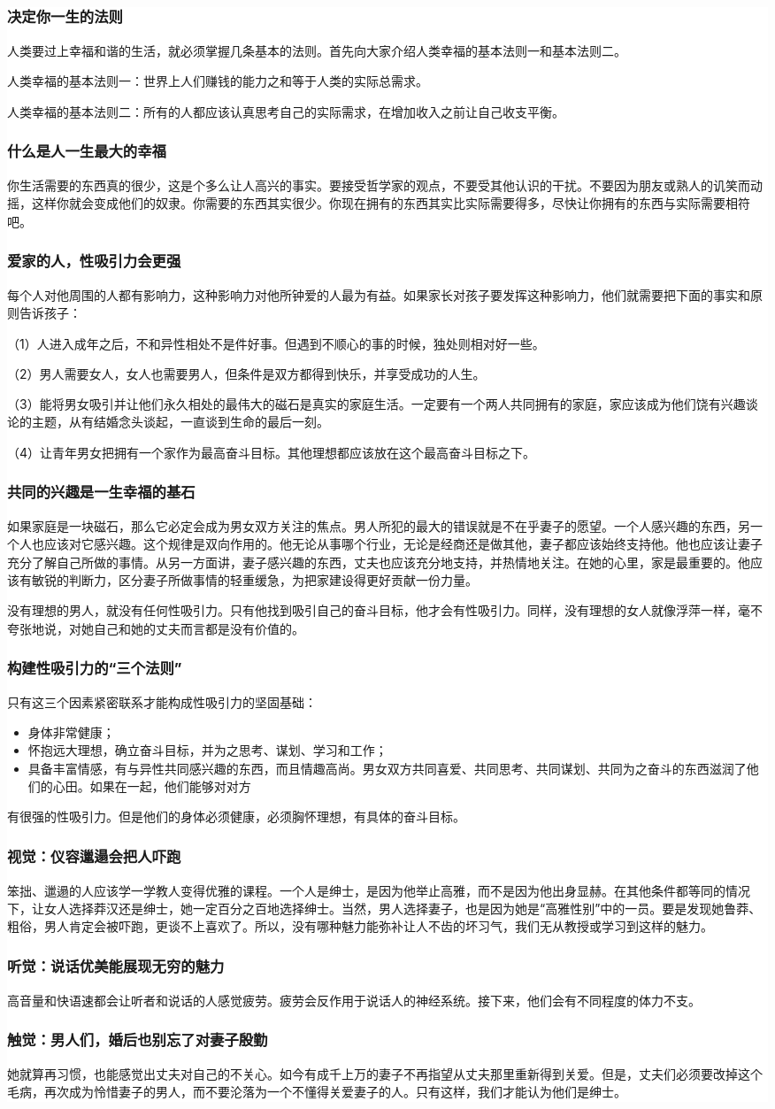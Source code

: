 ### 决定你一生的法则

人类要过上幸福和谐的生活，就必须掌握几条基本的法则。首先向大家介绍人类幸福的基本法则一和基本法则二。

人类幸福的基本法则一：世界上人们赚钱的能力之和等于人类的实际总需求。

人类幸福的基本法则二：所有的人都应该认真思考自己的实际需求，在增加收入之前让自己收支平衡。

### 什么是人一生最大的幸福

你生活需要的东西真的很少，这是个多么让人高兴的事实。要接受哲学家的观点，不要受其他认识的干扰。不要因为朋友或熟人的讥笑而动摇，这样你就会变成他们的奴隶。你需要的东西其实很少。你现在拥有的东西其实比实际需要得多，尽快让你拥有的东西与实际需要相符吧。

### 爱家的人，性吸引力会更强

每个人对他周围的人都有影响力，这种影响力对他所钟爱的人最为有益。如果家长对孩子要发挥这种影响力，他们就需要把下面的事实和原则告诉孩子：

（1）人进入成年之后，不和异性相处不是件好事。但遇到不顺心的事的时候，独处则相对好一些。

（2）男人需要女人，女人也需要男人，但条件是双方都得到快乐，并享受成功的人生。

（3）能将男女吸引并让他们永久相处的最伟大的磁石是真实的家庭生活。一定要有一个两人共同拥有的家庭，家应该成为他们饶有兴趣谈论的主题，从有结婚念头谈起，一直谈到生命的最后一刻。

（4）让青年男女把拥有一个家作为最高奋斗目标。其他理想都应该放在这个最高奋斗目标之下。

### 共同的兴趣是一生幸福的基石

如果家庭是一块磁石，那么它必定会成为男女双方关注的焦点。男人所犯的最大的错误就是不在乎妻子的愿望。一个人感兴趣的东西，另一个人也应该对它感兴趣。这个规律是双向作用的。他无论从事哪个行业，无论是经商还是做其他，妻子都应该始终支持他。他也应该让妻子充分了解自己所做的事情。从另一方面讲，妻子感兴趣的东西，丈夫也应该充分地支持，并热情地关注。在她的心里，家是最重要的。他应该有敏锐的判断力，区分妻子所做事情的轻重缓急，为把家建设得更好贡献一份力量。

没有理想的男人，就没有任何性吸引力。只有他找到吸引自己的奋斗目标，他才会有性吸引力。同样，没有理想的女人就像浮萍一样，毫不夸张地说，对她自己和她的丈夫而言都是没有价值的。

### 构建性吸引力的“三个法则”

只有这三个因素紧密联系才能构成性吸引力的坚固基础：

+ 身体非常健康；
+ 怀抱远大理想，确立奋斗目标，并为之思考、谋划、学习和工作；
+ 具备丰富情感，有与异性共同感兴趣的东西，而且情趣高尚。男女双方共同喜爱、共同思考、共同谋划、共同为之奋斗的东西滋润了他们的心田。如果在一起，他们能够对对方

有很强的性吸引力。但是他们的身体必须健康，必须胸怀理想，有具体的奋斗目标。

### 视觉：仪容邋遢会把人吓跑

笨拙、邋遢的人应该学一学教人变得优雅的课程。一个人是绅士，是因为他举止高雅，而不是因为他出身显赫。在其他条件都等同的情况下，让女人选择莽汉还是绅士，她一定百分之百地选择绅士。当然，男人选择妻子，也是因为她是“高雅性别”中的一员。要是发现她鲁莽、粗俗，男人肯定会被吓跑，更谈不上喜欢了。所以，没有哪种魅力能弥补让人不齿的坏习气，我们无从教授或学习到这样的魅力。

### 听觉：说话优美能展现无穷的魅力

高音量和快语速都会让听者和说话的人感觉疲劳。疲劳会反作用于说话人的神经系统。接下来，他们会有不同程度的体力不支。

### 触觉：男人们，婚后也别忘了对妻子殷勤

她就算再习惯，也能感觉出丈夫对自己的不关心。如今有成千上万的妻子不再指望从丈夫那里重新得到关爱。但是，丈夫们必须要改掉这个毛病，再次成为怜惜妻子的男人，而不要沦落为一个不懂得关爱妻子的人。只有这样，我们才能认为他们是绅士。
